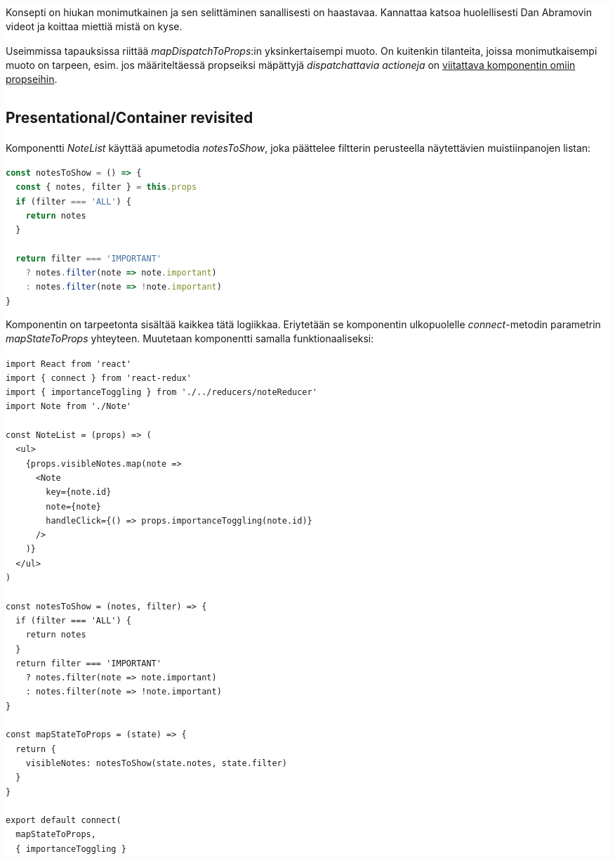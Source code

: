 Konsepti on hiukan monimutkainen ja sen selittäminen sanallisesti on haastavaa. Kannattaa katsoa huolellisesti Dan Abramovin videot ja koittaa miettiä mistä on kyse.

Useimmissa tapauksissa riittää _mapDispatchToProps_:in yksinkertaisempi muoto. On kuitenkin tilanteita, joissa monimutkaisempi muoto on tarpeen, esim. jos määriteltäessä propseiksi mäpättyjä _dispatchattavia actioneja_ on [viitattava komponentin omiin propseihin](https://github.com/gaearon/redux-devtools/issues/250#issuecomment-186429931).

## Presentational/Container revisited

Komponentti _NoteList_ käyttää apumetodia _notesToShow_, joka päättelee filtterin perusteella näytettävien muistiinpanojen listan:

```js
const notesToShow = () => {
  const { notes, filter } = this.props
  if (filter === 'ALL') {
    return notes
  }

  return filter === 'IMPORTANT'
    ? notes.filter(note => note.important)
    : notes.filter(note => !note.important)
}
```

Komponentin on tarpeetonta sisältää kaikkea tätä logiikkaa. Eriytetään se komponentin ulkopuolelle _connect_-metodin parametrin _mapStateToProps_ yhteyteen. Muutetaan komponentti samalla funktionaaliseksi:

```react
import React from 'react'
import { connect } from 'react-redux'
import { importanceToggling } from './../reducers/noteReducer'
import Note from './Note'

const NoteList = (props) => (
  <ul>
    {props.visibleNotes.map(note =>
      <Note
        key={note.id}
        note={note}
        handleClick={() => props.importanceToggling(note.id)}
      />
    )}
  </ul>
)

const notesToShow = (notes, filter) => {
  if (filter === 'ALL') {
    return notes
  }
  return filter === 'IMPORTANT'
    ? notes.filter(note => note.important)
    : notes.filter(note => !note.important)
}

const mapStateToProps = (state) => {
  return {
    visibleNotes: notesToShow(state.notes, state.filter)
  }
}

export default connect(
  mapStateToProps,
  { importanceToggling }
```